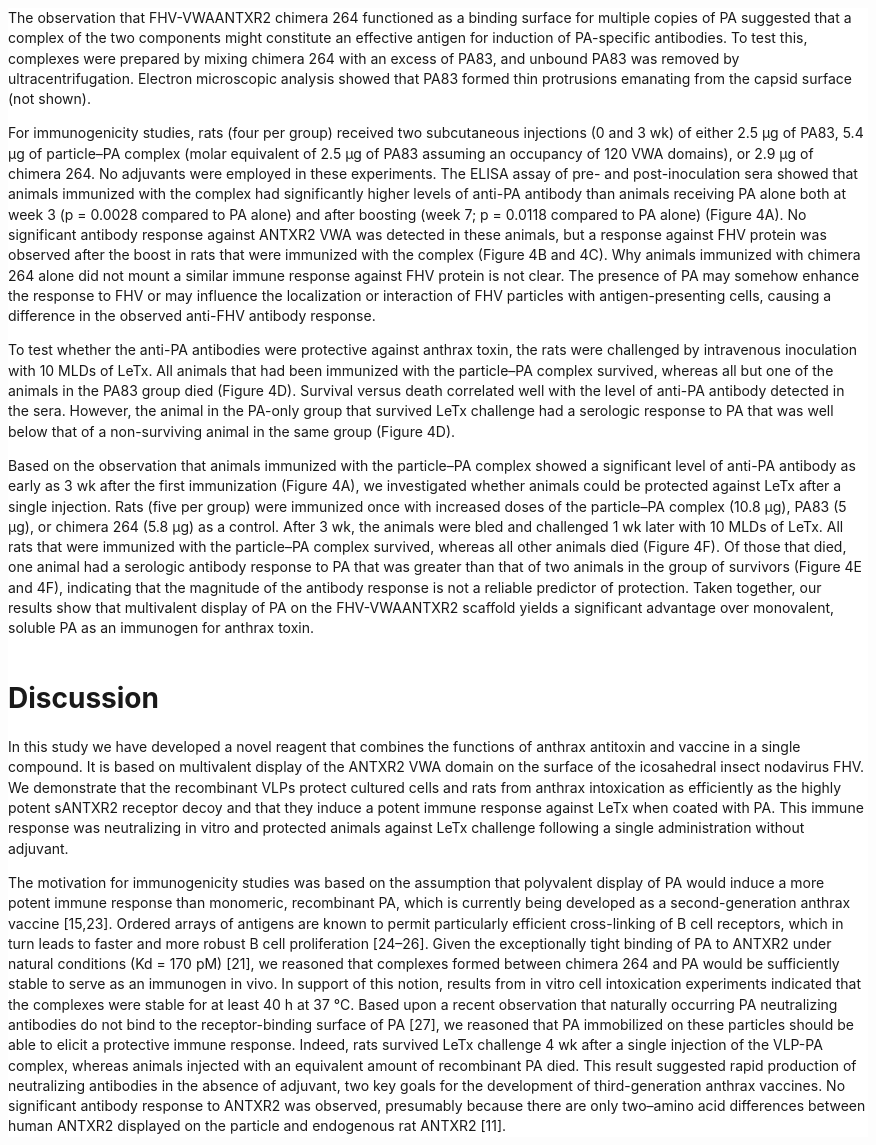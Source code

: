 The observation that FHV-VWAANTXR2 chimera 264 functioned as a binding surface for multiple copies of PA suggested that a complex of the two components might constitute an effective antigen for induction of PA-specific antibodies. To test this, complexes were prepared by mixing chimera 264 with an excess of PA83, and unbound PA83 was removed by ultracentrifugation. Electron microscopic analysis showed that PA83 formed thin protrusions emanating from the capsid surface (not shown).

For immunogenicity studies, rats (four per group) received two subcutaneous injections (0 and 3 wk) of either 2.5 μg of PA83, 5.4 μg of particle–PA complex (molar equivalent of 2.5 μg of PA83 assuming an occupancy of 120 VWA domains), or 2.9 μg of chimera 264. No adjuvants were employed in these experiments. The ELISA assay of pre- and post-inoculation sera showed that animals immunized with the complex had significantly higher levels of anti-PA antibody than animals receiving PA alone both at week 3 (p = 0.0028 compared to PA alone) and after boosting (week 7; p = 0.0118 compared to PA alone) (Figure 4A). No significant antibody response against ANTXR2 VWA was detected in these animals, but a response against FHV protein was observed after the boost in rats that were immunized with the complex (Figure 4B and 4C). Why animals immunized with chimera 264 alone did not mount a similar immune response against FHV protein is not clear. The presence of PA may somehow enhance the response to FHV or may influence the localization or interaction of FHV particles with antigen-presenting cells, causing a difference in the observed anti-FHV antibody response.

To test whether the anti-PA antibodies were protective against anthrax toxin, the rats were challenged by intravenous inoculation with 10 MLDs of LeTx. All animals that had been immunized with the particle–PA complex survived, whereas all but one of the animals in the PA83 group died (Figure 4D). Survival versus death correlated well with the level of anti-PA antibody detected in the sera. However, the animal in the PA-only group that survived LeTx challenge had a serologic response to PA that was well below that of a non-surviving animal in the same group (Figure 4D).

Based on the observation that animals immunized with the particle–PA complex showed a significant level of anti-PA antibody as early as 3 wk after the first immunization (Figure 4A), we investigated whether animals could be protected against LeTx after a single injection. Rats (five per group) were immunized once with increased doses of the particle–PA complex (10.8 μg), PA83 (5 μg), or chimera 264 (5.8 μg) as a control. After 3 wk, the animals were bled and challenged 1 wk later with 10 MLDs of LeTx. All rats that were immunized with the particle–PA complex survived, whereas all other animals died (Figure 4F). Of those that died, one animal had a serologic antibody response to PA that was greater than that of two animals in the group of survivors (Figure 4E and 4F), indicating that the magnitude of the antibody response is not a reliable predictor of protection. Taken together, our results show that multivalent display of PA on the FHV-VWAANTXR2 scaffold yields a significant advantage over monovalent, soluble PA as an immunogen for anthrax toxin.

# Discussion

In this study we have developed a novel reagent that combines the functions of anthrax antitoxin and vaccine in a single compound. It is based on multivalent display of the ANTXR2 VWA domain on the surface of the icosahedral insect nodavirus FHV. We demonstrate that the recombinant VLPs protect cultured cells and rats from anthrax intoxication as efficiently as the highly potent sANTXR2 receptor decoy and that they induce a potent immune response against LeTx when coated with PA. This immune response was neutralizing in vitro and protected animals against LeTx challenge following a single administration without adjuvant.

The motivation for immunogenicity studies was based on the assumption that polyvalent display of PA would induce a more potent immune response than monomeric, recombinant PA, which is currently being developed as a second-generation anthrax vaccine [15,23]. Ordered arrays of antigens are known to permit particularly efficient cross-linking of B cell receptors, which in turn leads to faster and more robust B cell proliferation [24–26]. Given the exceptionally tight binding of PA to ANTXR2 under natural conditions (Kd = 170 pM) [21], we reasoned that complexes formed between chimera 264 and PA would be sufficiently stable to serve as an immunogen in vivo. In support of this notion, results from in vitro cell intoxication experiments indicated that the complexes were stable for at least 40 h at 37 °C. Based upon a recent observation that naturally occurring PA neutralizing antibodies do not bind to the receptor-binding surface of PA [27], we reasoned that PA immobilized on these particles should be able to elicit a protective immune response. Indeed, rats survived LeTx challenge 4 wk after a single injection of the VLP-PA complex, whereas animals injected with an equivalent amount of recombinant PA died. This result suggested rapid production of neutralizing antibodies in the absence of adjuvant, two key goals for the development of third-generation anthrax vaccines. No significant antibody response to ANTXR2 was observed, presumably because there are only two–amino acid differences between human ANTXR2 displayed on the particle and endogenous rat ANTXR2 [11].
